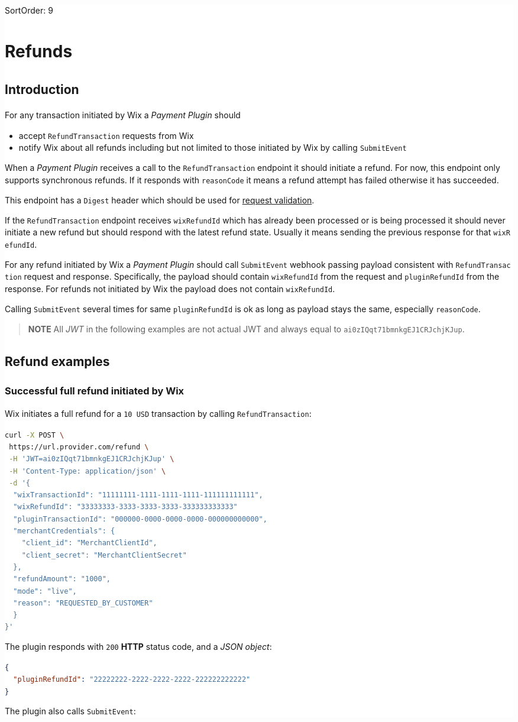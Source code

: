 SortOrder: 9
# Refunds

## Introduction

For any transaction initiated by Wix a *Payment Plugin* should
* accept `RefundTransaction` requests from Wix
* notify Wix about all refunds including but not limited to those initiated by Wix by calling `SubmitEvent`

When a *Payment Plugin* receives a call to the `RefundTransaction` endpoint it should initiate a refund. For now, this endpoint only supports synchronous refunds. If it responds with `reasonCode` it means a refund attempt has failed otherwise it has succeeded.

This endpoint has a `Digest` header which should be used for [request validation](https://devforum.wix.com/kb/en/article/validating-requests-received-from-wix).

If the `RefundTransaction` endpoint receives `wixRefundId` which has already been processed or is being processed it should never initiate a new refund but should respond with the latest refund state. Usually it means sending the previous response for that `wixRefundId`.

For any refund initiated by Wix a *Payment Plugin* should call `SubmitEvent` webhook passing payload consistent with `RefundTransaction` request and response. Specifically, the payload should contain `wixRefundId` from the request and `pluginRefundId` from the response. For refunds not initiated by Wix the payload does not contain `wixRefundId`.

Calling `SubmitEvent` several times for same `pluginRefundId` is ok as long as payload stays the same, especially `reasonCode`.

> **NOTE**
> All *JWT* in the following examples are not actual JWT and always equal to `ai0zIQqt71bmnkgEJ1CRJchjKJup`.

## Refund examples

### Successful full refund initiated by Wix

Wix initiates a full refund for a `10 USD` transaction by calling `RefundTransaction`:
```bash
curl -X POST \
 https://url.provider.com/refund \
 -H 'JWT=ai0zIQqt71bmnkgEJ1CRJchjKJup' \
 -H 'Content-Type: application/json' \
 -d '{
  "wixTransactionId": "11111111-1111-1111-1111-111111111111",
  "wixRefundId": "33333333-3333-3333-3333-333333333333"
  "pluginTransactionId": "000000-0000-0000-0000-000000000000",
  "merchantCredentials": {
    "client_id": "MerchantClientId",
    "client_secret": "MerchantClientSecret"
  },
  "refundAmount": "1000",
  "mode": "live",
  "reason": "REQUESTED_BY_CUSTOMER"
  }
}'
```
The plugin responds with `200` __HTTP__ status code, and a *JSON object*:
```json
{
  "pluginRefundId": "22222222-2222-2222-2222-222222222222"
}
```
The plugin also calls `SubmitEvent`:
```bash
```